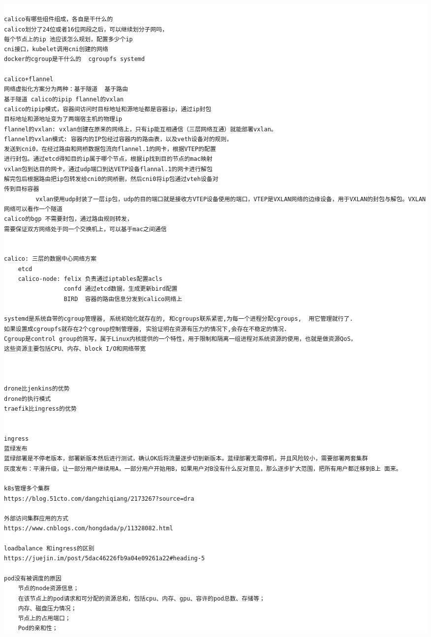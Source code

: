 ```
    
calico有哪些组件组成，各自是干什么的
calico划分了24位或者16位网段之后，可以继续划分子网吗，
每个节点上的ip 池应该怎么规划，配置多少个ip
cni接口，kubelet调用cni创建的网络
docker的cgroup是干什么的  cgroupfs systemd

calico+flannel
网络虚拟化方案分为两种：基于隧道  基于路由
基于隧道 calico的ipip flannel的vxlan
calico的ipip模式，容器间访问时目标地址和源地址都是容器ip，通过ip封包
目标地址和源地址变为了两端宿主机的物理ip
flannel的vxlan: vxlan创建在原来的网络上，只有ip能互相通信（三层网络互通）就能部署vxlan。  
flannel的vxlan模式: 容器内的IP包经过容器内的路由表，以及veth设备对的规则，
发送到cni0，在经过路由和网桥数据包流向flannel.1的网卡，根据VTEP的配置
进行封包。通过etcd得知目的ip属于哪个节点，根据ip找到目的节点的mac映射
vxlan包到达目的网卡，通过udp端口到达VETP设备flannal.1的网卡进行解包
解完包后根据路由把ip包转发给cni0的网桥删，然后cni0将ip包通过vteh设备对
传到目标容器
         vxlan使用udp封装了一层ip包，udp的目的端口就是接收方VTEP设备使用的端口，VTEP是VXLAN网络的边缘设备，用于VXLAN的封包与解包。VXLAN网络可以看作一个隧道
calico的bgp 不需要封包，通过路由规则转发，
需要保证双方网络处于同一个交换机上，可以基于mac之间通信


calico: 三层的数据中心网络方案
    etcd
    calico-node: felix 负责通过iptables配置acls
                 confd 通过etcd数据，生成更新bird配置
                 BIRD  容器的路由信息分发到calico网络上

systemd是系统自带的cgroup管理器, 系统初始化就存在的, 和cgroups联系紧密,为每一个进程分配cgroups,  用它管理就行了. 
如果设置成cgroupfs就存在2个cgroup控制管理器, 实验证明在资源有压力的情况下,会存在不稳定的情况.
Cgroup是control group的简写，属于Linux内核提供的一个特性，用于限制和隔离一组进程对系统资源的使用，也就是做资源QoS，
这些资源主要包括CPU、内存、block I/O和网络带宽



drone比jenkins的优势
drone的执行模式
traefik比ingress的优势


ingress
蓝绿发布
蓝绿部署是不停老版本，部署新版本然后进行测试，确认OK后将流量逐步切到新版本。蓝绿部署无需停机，并且风险较小，需要部署两套集群
灰度发布：平滑升级，让一部分用户继续用A，一部分用户开始用B，如果用户对B没有什么反对意见，那么逐步扩大范围，把所有用户都迁移到B上 面来。

k8s管理多个集群
https://blog.51cto.com/dangzhiqiang/2173267?source=dra

外部访问集群应用的方式
https://www.cnblogs.com/hongdada/p/11328082.html

loadbalance 和ingress的区别
https://juejin.im/post/5dac46226fb9a04e09261a22#heading-5

pod没有被调度的原因
    节点的node资源信息；
    在该节点上的pod请求和可分配的资源总和，包括cpu、内存、gpu、容许的pod总数、存储等；
    内存、磁盘压力情况；
    节点上的占用端口；
    Pod的亲和性；
```